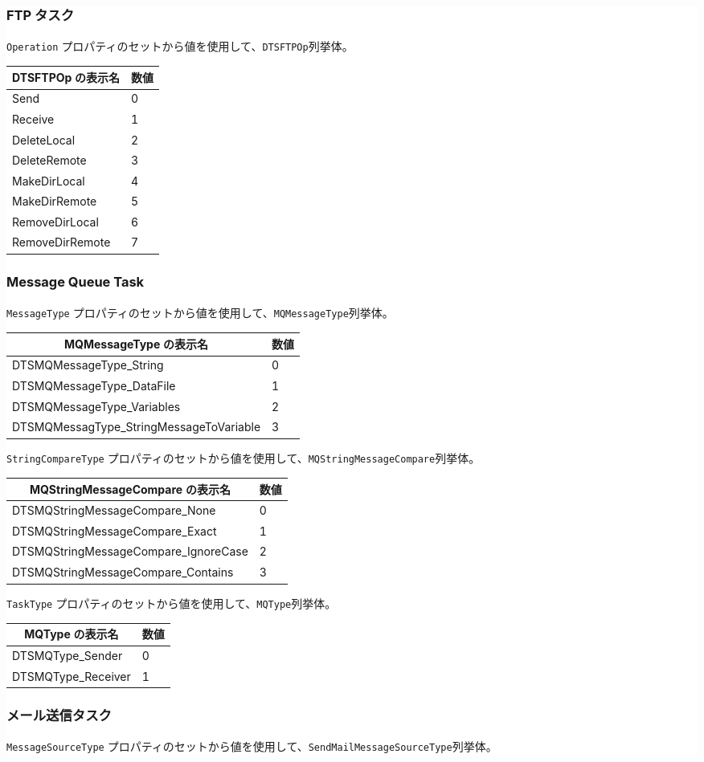 ### <a name="ftp-task"></a>FTP タスク  
 `Operation` プロパティのセットから値を使用して、`DTSFTPOp`列挙体。  
  
|DTSFTPOp の表示名|数値|  
|-------------------------------|-------------------|  
|Send|0|  
|Receive|1|  
|DeleteLocal|2|  
|DeleteRemote|3|  
|MakeDirLocal|4|  
|MakeDirRemote|5|  
|RemoveDirLocal|6|  
|RemoveDirRemote|7|  
  
### <a name="message-queue-task"></a>Message Queue Task  
 `MessageType` プロパティのセットから値を使用して、`MQMessageType`列挙体。  
  
|MQMessageType の表示名|数値|  
|------------------------------------|-------------------|  
|DTSMQMessageType_String|0|  
|DTSMQMessageType_DataFile|1|  
|DTSMQMessageType_Variables|2|  
|DTSMQMessagType_StringMessageToVariable|3|  
  
 `StringCompareType` プロパティのセットから値を使用して、`MQStringMessageCompare`列挙体。  
  
|MQStringMessageCompare の表示名|数値|  
|---------------------------------------------|-------------------|  
|DTSMQStringMessageCompare_None|0|  
|DTSMQStringMessageCompare_Exact|1|  
|DTSMQStringMessageCompare_IgnoreCase|2|  
|DTSMQStringMessageCompare_Contains|3|  
  
 `TaskType` プロパティのセットから値を使用して、`MQType`列挙体。  
  
|MQType の表示名|数値|  
|-----------------------------|-------------------|  
|DTSMQType_Sender|0|  
|DTSMQType_Receiver|1|  
  
### <a name="send-mail-task"></a>メール送信タスク  
 `MessageSourceType` プロパティのセットから値を使用して、`SendMailMessageSourceType`列挙体。  
  